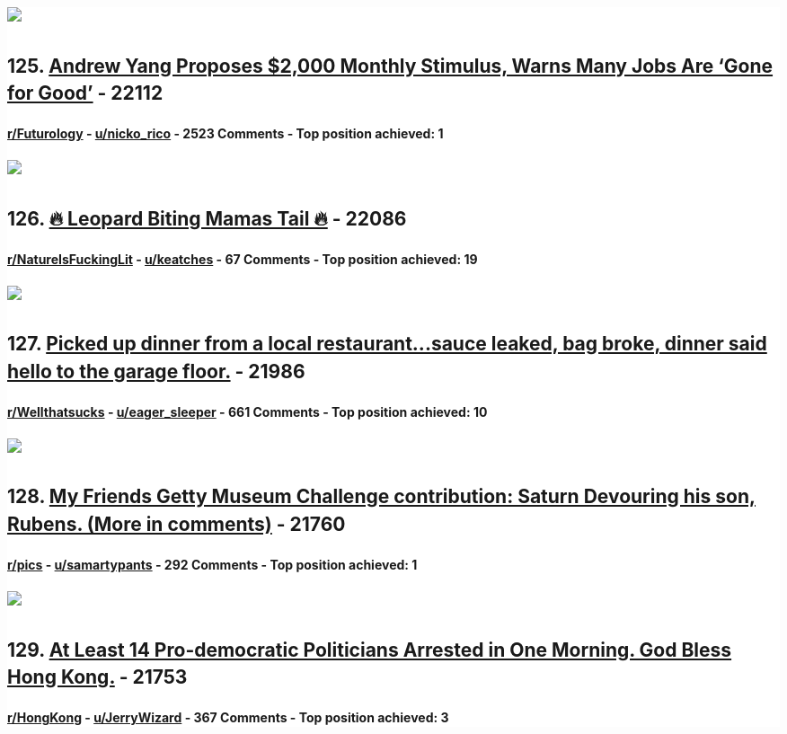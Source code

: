<a href="https://i.redd.it/k7nrnx2s1nt41.jpg"><img src="https://b.thumbs.redditmedia.com/y_XX6moIHw92RR4S91hJDR9ArkMzDxsoWOxzHlE0eQA.jpg"></img></a>

## 125. [Andrew Yang Proposes $2,000 Monthly Stimulus, Warns Many Jobs Are ‘Gone for Good’](http://reddit.com/r/Futurology/comments/g3kdir/andrew_yang_proposes_2000_monthly_stimulus_warns/) - 22112
#### [r/Futurology](http://reddit.com/r/Futurology) - [u/nicko_rico](http://reddit.com/u/nicko_rico) - 2523 Comments - Top position achieved: 1

<a href="https://observer.com/2020/04/us-retail-march-decline-covid19-andrew-yang-ubi-proposal/"><img src="https://b.thumbs.redditmedia.com/nO6uvZm2j375b0dDi2uOi9T6RWYcXntl-BiQhY3IS8U.jpg"></img></a>

## 126. [🔥 Leopard Biting Mamas Tail 🔥](http://reddit.com/r/NatureIsFuckingLit/comments/g3mgjq/leopard_biting_mamas_tail/) - 22086
#### [r/NatureIsFuckingLit](http://reddit.com/r/NatureIsFuckingLit) - [u/keatches](http://reddit.com/u/keatches) - 67 Comments - Top position achieved: 19

<a href="https://i.redd.it/6gops46qgkt41.jpg"><img src="https://b.thumbs.redditmedia.com/dif1Qr42G76Rp5Ji4FrjhUmaHzQ3lBLqwRiEHpdVSfk.jpg"></img></a>

## 127. [Picked up dinner from a local restaurant...sauce leaked, bag broke, dinner said hello to the garage floor.](http://reddit.com/r/Wellthatsucks/comments/g3j2mw/picked_up_dinner_from_a_local_restaurantsauce/) - 21986
#### [r/Wellthatsucks](http://reddit.com/r/Wellthatsucks) - [u/eager_sleeper](http://reddit.com/u/eager_sleeper) - 661 Comments - Top position achieved: 10

<a href="https://i.redd.it/fz0oud15vit41.jpg"><img src="https://b.thumbs.redditmedia.com/R0Q0xCl4BxkW_eGJLUMJFLtbKd9ECSyqTdmciWQHvCQ.jpg"></img></a>

## 128. [My Friends Getty Museum Challenge contribution: Saturn Devouring his son, Rubens. (More in comments)](http://reddit.com/r/pics/comments/g3jsg0/my_friends_getty_museum_challenge_contribution/) - 21760
#### [r/pics](http://reddit.com/r/pics) - [u/samartypants](http://reddit.com/u/samartypants) - 292 Comments - Top position achieved: 1

<a href="https://i.redd.it/fjh2h7md7jt41.jpg"><img src="https://b.thumbs.redditmedia.com/zMcR-pjPP5p4unLUnIOnp4RnjhY2bD7Z9DBj4BVL-ds.jpg"></img></a>

## 129. [At Least 14 Pro-democratic Politicians Arrested in One Morning. God Bless Hong Kong.](http://reddit.com/r/HongKong/comments/g3hu2r/at_least_14_prodemocratic_politicians_arrested_in/) - 21753
#### [r/HongKong](http://reddit.com/r/HongKong) - [u/JerryWizard](http://reddit.com/u/JerryWizard) - 367 Comments - Top position achieved: 3
